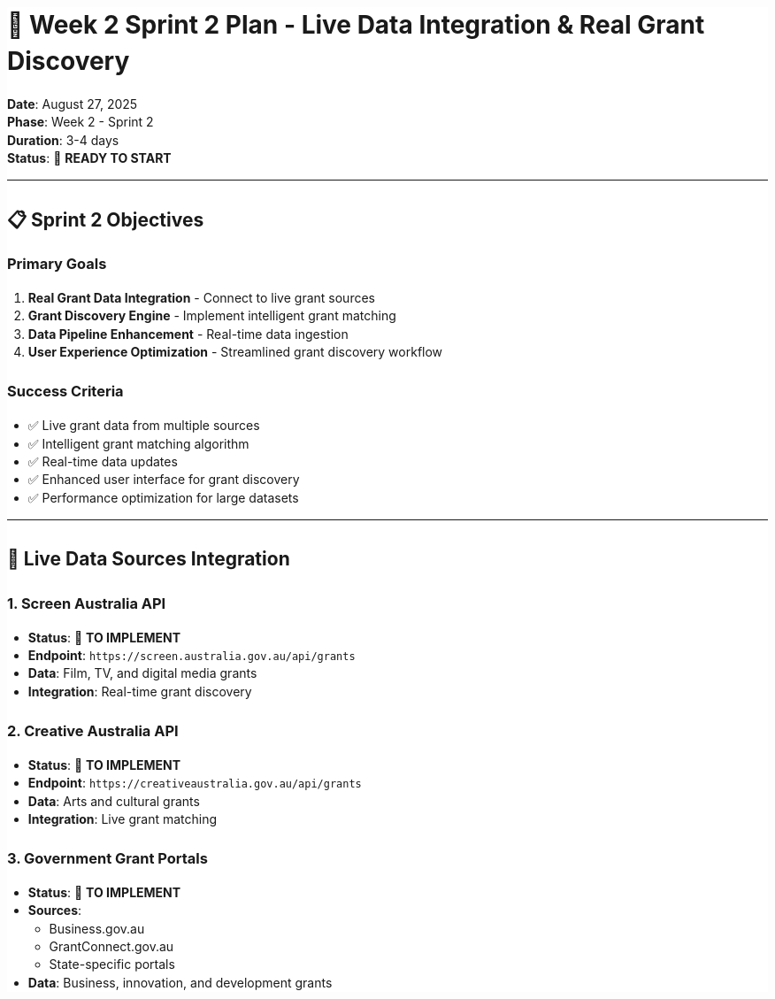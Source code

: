 # 🚀 **Week 2 Sprint 2 Plan - Live Data Integration & Real Grant Discovery**

**Date**: August 27, 2025  
**Phase**: Week 2 - Sprint 2  
**Duration**: 3-4 days  
**Status**: 🎯 **READY TO START**

---

## 📋 **Sprint 2 Objectives**

### **Primary Goals**
1. **Real Grant Data Integration** - Connect to live grant sources
2. **Grant Discovery Engine** - Implement intelligent grant matching
3. **Data Pipeline Enhancement** - Real-time data ingestion
4. **User Experience Optimization** - Streamlined grant discovery workflow

### **Success Criteria**
- ✅ Live grant data from multiple sources
- ✅ Intelligent grant matching algorithm
- ✅ Real-time data updates
- ✅ Enhanced user interface for grant discovery
- ✅ Performance optimization for large datasets

---

## 🔗 **Live Data Sources Integration**

### **1. Screen Australia API**
- **Status**: 🔄 **TO IMPLEMENT**
- **Endpoint**: `https://screen.australia.gov.au/api/grants`
- **Data**: Film, TV, and digital media grants
- **Integration**: Real-time grant discovery

### **2. Creative Australia API**
- **Status**: 🔄 **TO IMPLEMENT**
- **Endpoint**: `https://creativeaustralia.gov.au/api/grants`
- **Data**: Arts and cultural grants
- **Integration**: Live grant matching

### **3. Government Grant Portals**
- **Status**: 🔄 **TO IMPLEMENT**
- **Sources**: 
  - Business.gov.au
  - GrantConnect.gov.au
  - State-specific portals
- **Data**: Business, innovation, and development grants
